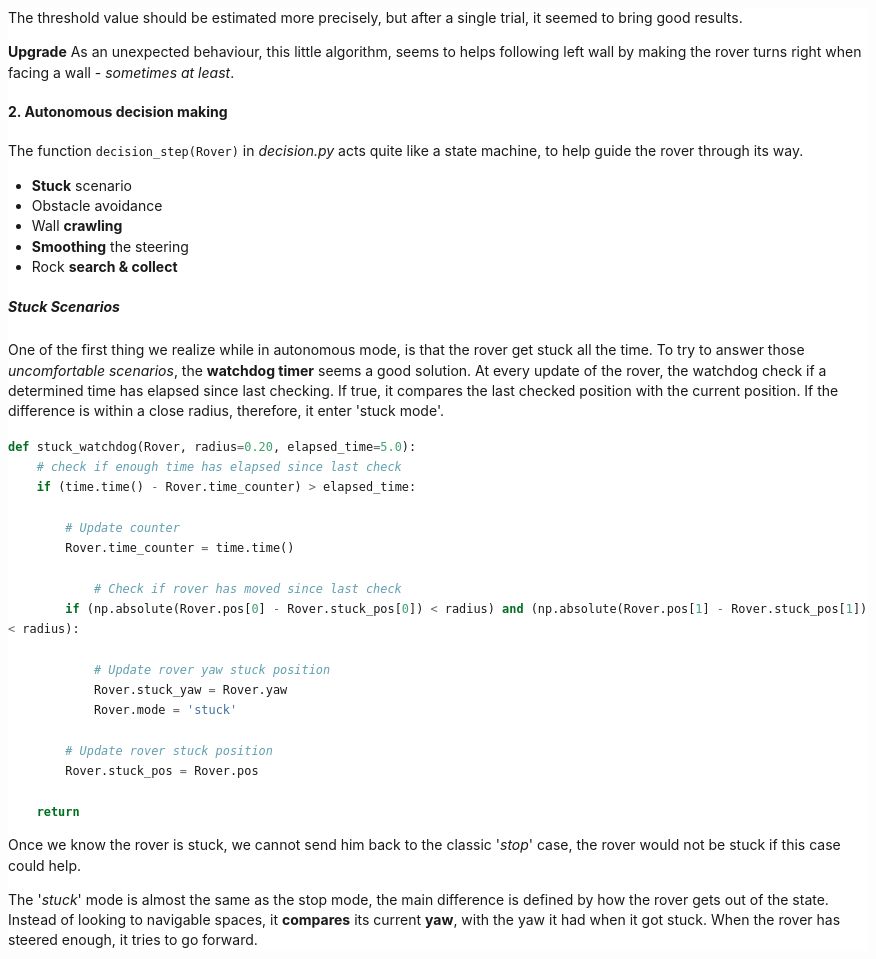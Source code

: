 The threshold value should be estimated more precisely, but after a single trial, it seemed to bring good results.

**Upgrade** As an unexpected behaviour, this little algorithm, seems to helps following left wall by making the rover turns right when facing a wall - _sometimes at least_.

#### 2. Autonomous decision making <a name="2-2"></a>

The function `decision_step(Rover)` in _decision.py_  acts quite like a state machine, to help guide the rover through its way.

* **Stuck** scenario
* Obstacle avoidance
* Wall **crawling**
* **Smoothing** the steering
* Rock **search & collect**

##### Stuck Scenarios <a name="2-2-a"></a>

One of the first thing we realize while in autonomous mode, is that the rover get stuck all the time. To try to answer those _uncomfortable scenarios_, the **watchdog timer** seems a good solution. At every update of the rover, the watchdog check if a determined time has elapsed since last checking. If true, it compares the last checked position with the current position. If the difference is within a close radius, therefore, it enter 'stuck mode'.

```python
def stuck_watchdog(Rover, radius=0.20, elapsed_time=5.0):
    # check if enough time has elapsed since last check
    if (time.time() - Rover.time_counter) > elapsed_time:
        
        # Update counter
        Rover.time_counter = time.time()
            
            # Check if rover has moved since last check
        if (np.absolute(Rover.pos[0] - Rover.stuck_pos[0]) < radius) and (np.absolute(Rover.pos[1] - Rover.stuck_pos[1]) < radius):
                
            # Update rover yaw stuck position
            Rover.stuck_yaw = Rover.yaw
            Rover.mode = 'stuck'
    
        # Update rover stuck position
        Rover.stuck_pos = Rover.pos

    return
```

Once we know the rover is stuck, we cannot send him back to the classic '_stop_' case, the rover would not be stuck if this case could help.

The '_stuck_' mode is almost the same as the stop mode, the main difference is defined by how the rover gets out of the state. Instead of looking to navigable spaces, it **compares** its current **yaw**, with the yaw it had when it got stuck. When the rover has steered enough, it tries to go forward.


[//]: # (Image References)
[rgb_hsv_rock_detect]: ./misc/rock_detection_RGB_HSV.png
[rgb_obstacle_detect]: ./mis/cobstacle_detection_RGB.png
[roll_pitch]: ./misc/mapping_pitch_roll_vs.jpg
[distance_thresh]: ./miscmapping_pitch_vs_distance.jpg
[split ways]: ./misc/rover_front_obstacle.png
[gaussian]: ./misc/gaussian.png
[circle hell]: ./misc/circle_hell.gif
[best run 1]: ./misc/best_run_lucky_pick_up.png
[best run 2]: ./misc/best_run_luckiest_pick_up.png
[image3]: ./misc/example_rock1.jpg